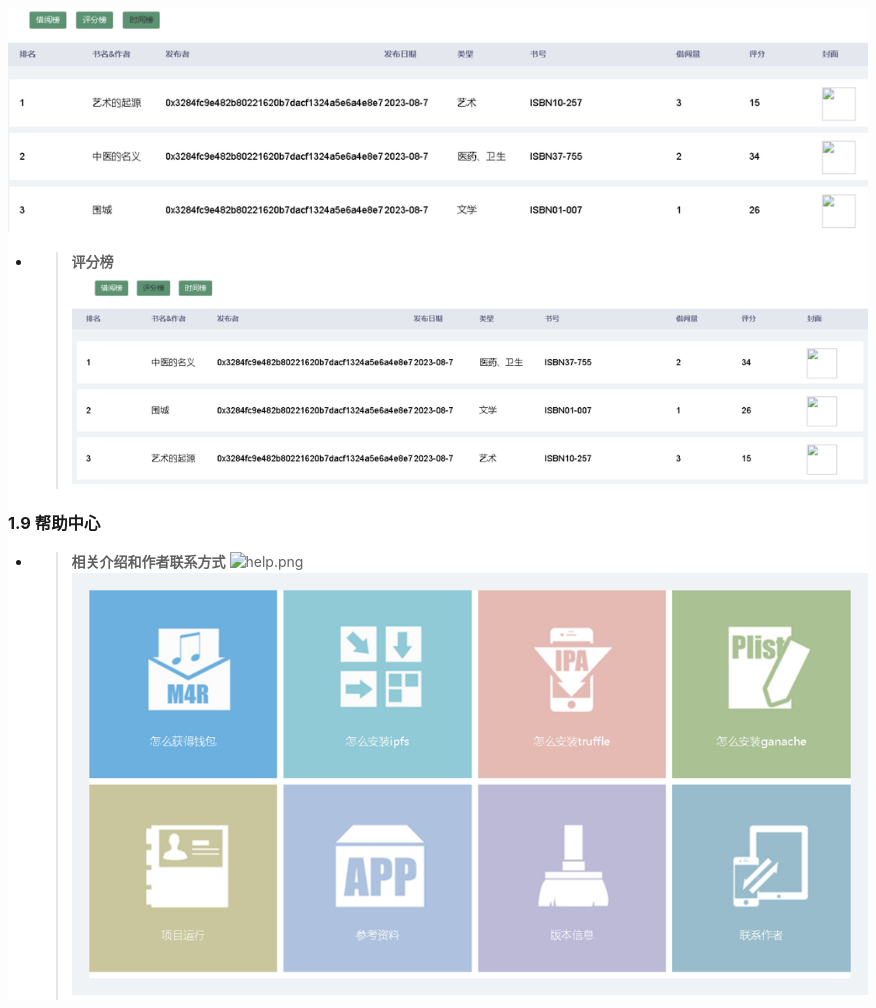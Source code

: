 ![时间榜.png](https://github.com/ljxlzr/library-photo1/blob/main/docs/%E6%97%B6%E9%97%B4%E6%A6%9C.png)
* >**评分榜**
![评分榜.png](https://github.com/ljxlzr/library-photo1/blob/main/docs/%E8%AF%84%E5%88%86%E6%A6%9C.png)

### 1.9 帮助中心
* >**相关介绍和作者联系方式**
![help.png](https://github.com/wongnoubo/Elibrary/blob/master/docs/help.png)
![帮助中心.png](https://github.com/ljxlzr/library-photo1/blob/main/docs/%E5%B8%AE%E5%8A%A9%E4%B8%AD%E5%BF%83.png)
